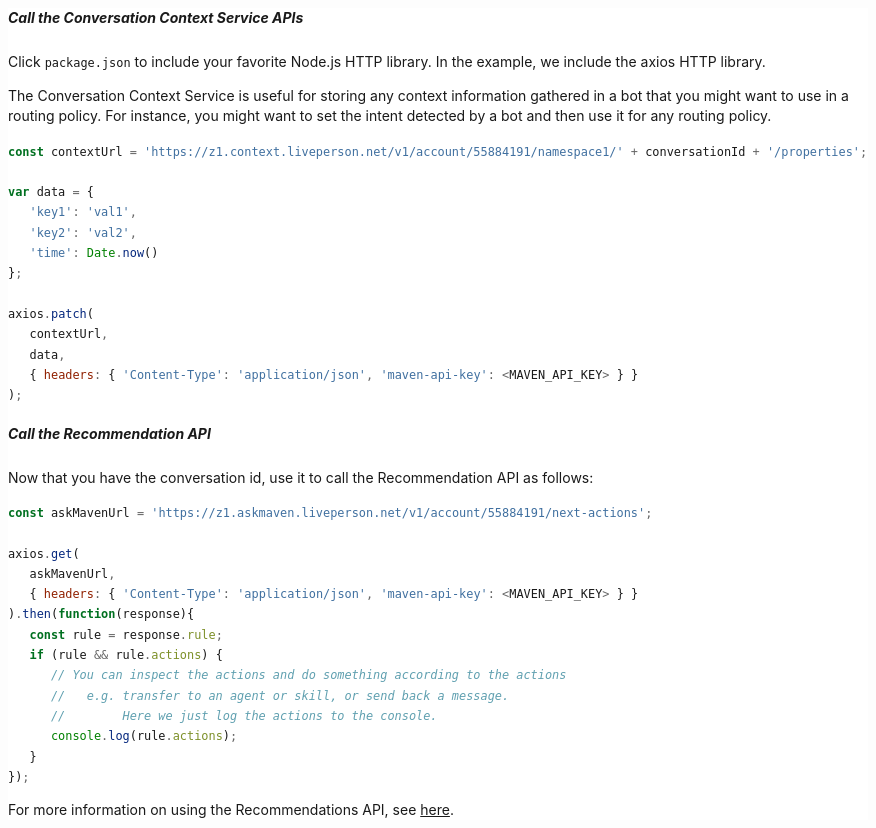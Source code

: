 ##### Call the Conversation Context Service APIs

Click `package.json` to include your favorite Node.js HTTP library. In the example, we include the axios HTTP library.

The Conversation Context Service is useful for storing any context information gathered in a bot that you might want to use in a routing policy. For instance, you might want to set the intent detected by a bot and then use it for any routing policy.

```javascript
const contextUrl = 'https://z1.context.liveperson.net/v1/account/55884191/namespace1/' + conversationId + '/properties';
 
var data = {
   'key1': 'val1',
   'key2': 'val2',
   'time': Date.now()
};

axios.patch(
   contextUrl, 
   data, 
   { headers: { 'Content-Type': 'application/json', 'maven-api-key': <MAVEN_API_KEY> } }
);
```

##### Call the Recommendation API

Now that you have the conversation id, use it to call the Recommendation API as follows:

```javascript
const askMavenUrl = 'https://z1.askmaven.liveperson.net/v1/account/55884191/next-actions';
 
axios.get(
   askMavenUrl, 
   { headers: { 'Content-Type': 'application/json', 'maven-api-key': <MAVEN_API_KEY> } }
).then(function(response){
   const rule = response.rule;
   if (rule && rule.actions) {
      // You can inspect the actions and do something according to the actions
      //   e.g. transfer to an agent or skill, or send back a message.  
      //        Here we just log the actions to the console.
      console.log(rule.actions); 
   }
});
```

For more information on using the Recommendations API, see [here](conversation-orchestrator-recommendation-api-overview.html).